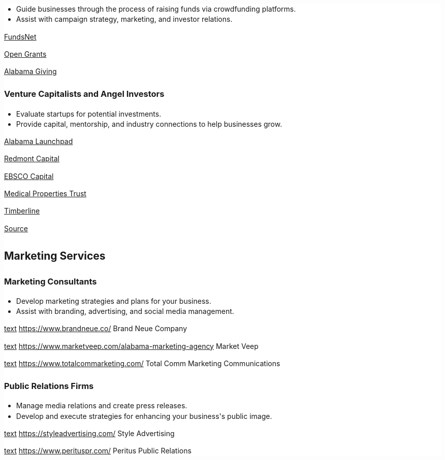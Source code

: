 -   Guide businesses through the process of raising funds via crowdfunding platforms.
-   Assist with campaign strategy, marketing, and investor relations.

<a href="https://fundsnetservices.com/alabama-grants-and-foundations" target="_blank">FundsNet</a>

<a href="https://www.opengrants.io/grants-in-alabama/" target="_blank">Open Grants</a>

<a href="https://www.alabamagiving.org/" target="_blank">Alabama Giving</a>

### Venture Capitalists and Angel Investors

-   Evaluate startups for potential investments.
-   Provide capital, mentorship, and industry connections to help businesses grow.

<a href="https://alabamalaunchpad.com/" target="_blank">Alabama Launchpad</a>

<a href="https://www.redmontcapital.com/" target="_blank">Redmont Capital</a>

<a href="https://www.ebscocapital.com/" target="_blank">EBSCO Capital</a>

<a href="https://www.medicalpropertiestrust.com/" target="_blank">Medical Properties Trust</a>

<a href="https://timberlineholdings.com/" target="_blank">Timberline</a>

<a href="https://startupsavant.com/top-venture-capital-firms/alabama" target="_blank">Source</a>
 
## Marketing Services

### Marketing Consultants

-   Develop marketing strategies and plans for your business.
-   Assist with branding, advertising, and social media management.

<a href="url" target="_blank">text</a>
https://www.brandneue.co/
Brand Neue Company

<a href="url" target="_blank">text</a>
https://www.marketveep.com/alabama-marketing-agency
Market Veep

<a href="url" target="_blank">text</a>
https://www.totalcommarketing.com/
Total Comm Marketing Communications

### Public Relations Firms

-   Manage media relations and create press releases.
-   Develop and execute strategies for enhancing your business's public image.

<a href="url" target="_blank">text</a>
https://styleadvertising.com/
Style Advertising

<a href="url" target="_blank">text</a>
https://www.perituspr.com/
Peritus Public Relations
